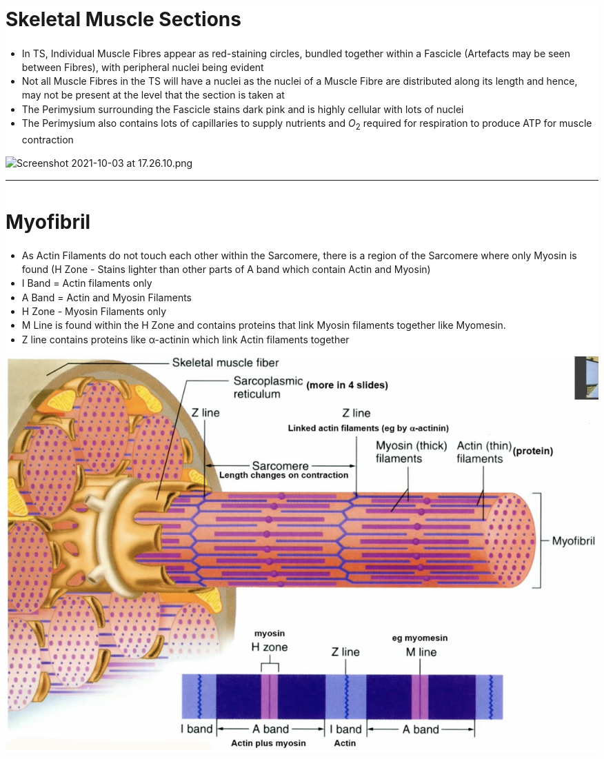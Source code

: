 
# Skeletal Muscle Sections

- In TS, Individual Muscle Fibres appear as red-staining circles, bundled together within a Fascicle (Artefacts may be seen between Fibres), with peripheral nuclei being evident
- Not all Muscle Fibres in the TS will have a nuclei as the nuclei of a Muscle Fibre are distributed along its length and hence, may not be present at the level that the section is taken at
- The Perimysium surrounding the Fascicle stains dark pink and is highly cellular with lots of nuclei
- The Perimysium also contains lots of capillaries to supply nutrients and $O_2$  required for respiration to produce ATP for muscle contraction

![Screenshot 2021-10-03 at 17.26.10.png](%5B015%5D%20Muscle%20Histology%209e864e4ca78c4797b57ca13dc76e4ab2/Screenshot_2021-10-03_at_17.26.10.png)

---

# Myofibril

- As Actin Filaments do not touch each other within the Sarcomere, there is a region of the Sarcomere where only Myosin is found (H Zone - Stains lighter than other parts of A band which contain Actin and Myosin)
- I Band = Actin filaments only
- A Band = Actin and Myosin Filaments
- H Zone - Myosin Filaments only
- M Line is found within the H Zone and contains proteins that link Myosin filaments together like Myomesin.
- Z line contains proteins like α-actinin which link Actin filaments together

![Screenshot 2021-10-03 at 17.46.22.png](%5B015%5D%20Muscle%20Histology%209e864e4ca78c4797b57ca13dc76e4ab2/Screenshot_2021-10-03_at_17.46.22.png)
